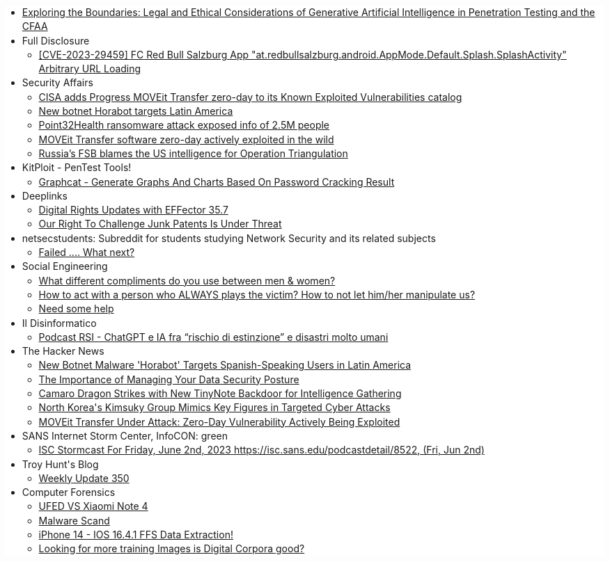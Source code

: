   - [Exploring the Boundaries: Legal and Ethical Considerations of Generative Artificial Intelligence in Penetration Testing and the CFAA](https://pentestmag.com/exploring-the-boundaries-legal-and-ethical-considerations-of-generative-artificial-intelligence-in-penetration-testing-and-the-cfaa/?utm_source=rss&utm_medium=rss&utm_campaign=exploring-the-boundaries-legal-and-ethical-considerations-of-generative-artificial-intelligence-in-penetration-testing-and-the-cfaa)
- Full Disclosure
  - [[CVE-2023-29459] FC Red Bull Salzburg App "at.redbullsalzburg.android.AppMode.Default.Splash.SplashActivity" Arbitrary URL Loading](https://seclists.org/fulldisclosure/2023/Jun/1)
- Security Affairs
  - [CISA adds Progress MOVEit Transfer zero-day to its Known Exploited Vulnerabilities catalog](https://securityaffairs.com/146998/security/cisa-moveit-transfer-0day-catalog.html)
  - [New botnet Horabot targets Latin America](https://securityaffairs.com/146980/malware/horabot-botnet-latin-america.html)
  - [Point32Health ransomware attack exposed info of 2.5M people](https://securityaffairs.com/146975/data-breach/point32health-ransomware-attack-2.html)
  - [MOVEit Transfer software zero-day actively exploited in the wild](https://securityaffairs.com/146963/hacking/moveit-transfer-zero-day.html)
  - [Russia’s FSB blames the US intelligence for Operation Triangulation](https://securityaffairs.com/146954/intelligence/fsb-blames-us-intel-operation-triangulation.html)
- KitPloit - PenTest Tools!
  - [Graphcat - Generate Graphs And Charts Based On Password Cracking Result](http://www.kitploit.com/2023/06/graphcat-generate-graphs-and-charts.html)
- Deeplinks
  - [Digital Rights Updates with EFFector 35.7](https://www.eff.org/deeplinks/2023/06/digital-rights-updates-effector-357)
  - [Our Right To Challenge Junk Patents Is Under Threat](https://www.eff.org/deeplinks/2023/06/our-right-challenge-junk-patents-under-threat)
- netsecstudents: Subreddit for students studying Network Security and its related subjects
  - [Failed .... What next?](https://www.reddit.com/r/netsecstudents/comments/13y46n8/failed_what_next/)
- Social Engineering
  - [What different compliments do you use between men & women?](https://www.reddit.com/r/SocialEngineering/comments/13yriyx/what_different_compliments_do_you_use_between_men/)
  - [How to act with a person who ALWAYS plays the victim? How to not let him/her manipulate us?](https://www.reddit.com/r/SocialEngineering/comments/13y4u1k/how_to_act_with_a_person_who_always_plays_the/)
  - [Need some help](https://www.reddit.com/r/SocialEngineering/comments/13xz0iz/need_some_help/)
- Il Disinformatico
  - [Podcast RSI - ChatGPT e IA fra “rischio di estinzione” e disastri molto umani](http://attivissimo.blogspot.com/2023/06/podcast-rsi-chatgpt-e-ia-fra-rischio-di.html)
- The Hacker News
  - [New Botnet Malware 'Horabot' Targets Spanish-Speaking Users in Latin America](https://thehackernews.com/2023/06/new-botnet-malware-horabot-targets.html)
  - [The Importance of Managing Your Data Security Posture](https://thehackernews.com/2023/06/the-importance-of-managing-your-data.html)
  - [Camaro Dragon Strikes with New TinyNote Backdoor for Intelligence Gathering](https://thehackernews.com/2023/06/camaro-dragon-strikes-with-new-tinynote.html)
  - [North Korea's Kimsuky Group Mimics Key Figures in Targeted Cyber Attacks](https://thehackernews.com/2023/06/north-koreas-kimsuky-group-mimics-key.html)
  - [MOVEit Transfer Under Attack: Zero-Day Vulnerability Actively Being Exploited](https://thehackernews.com/2023/06/moveit-transfer-under-attack-zero-day.html)
- SANS Internet Storm Center, InfoCON: green
  - [ISC Stormcast For Friday, June 2nd, 2023 https://isc.sans.edu/podcastdetail/8522, (Fri, Jun 2nd)](https://isc.sans.edu/diary/rss/29910)
- Troy Hunt's Blog
  - [Weekly Update 350](https://www.troyhunt.com/weekly-update-350/)
- Computer Forensics
  - [UFED VS Xiaomi Note 4](https://www.reddit.com/r/computerforensics/comments/13y9628/ufed_vs_xiaomi_note_4/)
  - [Malware Scand](https://www.reddit.com/r/computerforensics/comments/13yb2he/malware_scand/)
  - [iPhone 14 - IOS 16.4.1 FFS Data Extraction!](https://www.reddit.com/r/computerforensics/comments/13ya4ti/iphone_14_ios_1641_ffs_data_extraction/)
  - [Looking for more training Images is Digital Corpora good?](https://www.reddit.com/r/computerforensics/comments/13xz8xb/looking_for_more_training_images_is_digital/)